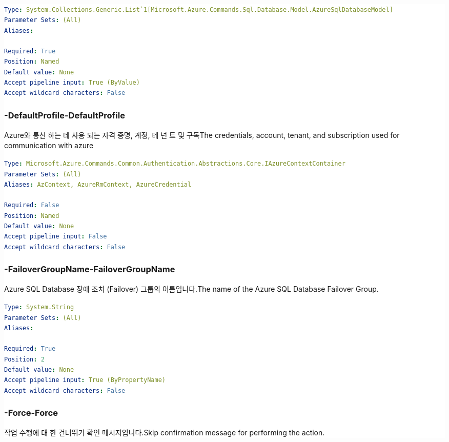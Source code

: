 ```yaml
Type: System.Collections.Generic.List`1[Microsoft.Azure.Commands.Sql.Database.Model.AzureSqlDatabaseModel]
Parameter Sets: (All)
Aliases:

Required: True
Position: Named
Default value: None
Accept pipeline input: True (ByValue)
Accept wildcard characters: False
```

### <span data-ttu-id="b484f-120">-DefaultProfile</span><span class="sxs-lookup"><span data-stu-id="b484f-120">-DefaultProfile</span></span>
<span data-ttu-id="b484f-121">Azure와 통신 하는 데 사용 되는 자격 증명, 계정, 테 넌 트 및 구독</span><span class="sxs-lookup"><span data-stu-id="b484f-121">The credentials, account, tenant, and subscription used for communication with azure</span></span>

```yaml
Type: Microsoft.Azure.Commands.Common.Authentication.Abstractions.Core.IAzureContextContainer
Parameter Sets: (All)
Aliases: AzContext, AzureRmContext, AzureCredential

Required: False
Position: Named
Default value: None
Accept pipeline input: False
Accept wildcard characters: False
```

### <span data-ttu-id="b484f-122">-FailoverGroupName</span><span class="sxs-lookup"><span data-stu-id="b484f-122">-FailoverGroupName</span></span>
<span data-ttu-id="b484f-123">Azure SQL Database 장애 조치 (Failover) 그룹의 이름입니다.</span><span class="sxs-lookup"><span data-stu-id="b484f-123">The name of the Azure SQL Database Failover Group.</span></span>

```yaml
Type: System.String
Parameter Sets: (All)
Aliases:

Required: True
Position: 2
Default value: None
Accept pipeline input: True (ByPropertyName)
Accept wildcard characters: False
```

### <span data-ttu-id="b484f-124">-Force</span><span class="sxs-lookup"><span data-stu-id="b484f-124">-Force</span></span>
<span data-ttu-id="b484f-125">작업 수행에 대 한 건너뛰기 확인 메시지입니다.</span><span class="sxs-lookup"><span data-stu-id="b484f-125">Skip confirmation message for performing the action.</span></span>
